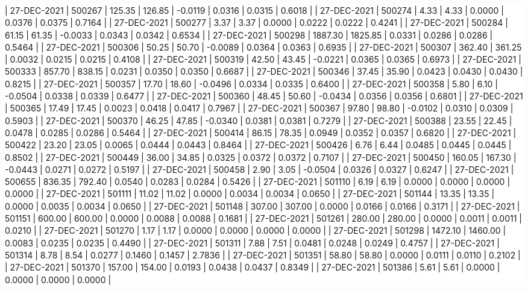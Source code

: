 | 27-DEC-2021 | 500267 | 125.35 | 126.85 | -0.0119 | 0.0316 | 0.0315 | 0.6018 |
| 27-DEC-2021 | 500274 | 4.33 | 4.33 | 0.0000 | 0.0376 | 0.0375 | 0.7164 |
| 27-DEC-2021 | 500277 | 3.37 | 3.37 | 0.0000 | 0.0222 | 0.0222 | 0.4241 |
| 27-DEC-2021 | 500284 | 61.15 | 61.35 | -0.0033 | 0.0343 | 0.0342 | 0.6534 |
| 27-DEC-2021 | 500298 | 1887.30 | 1825.85 | 0.0331 | 0.0286 | 0.0286 | 0.5464 |
| 27-DEC-2021 | 500306 | 50.25 | 50.70 | -0.0089 | 0.0364 | 0.0363 | 0.6935 |
| 27-DEC-2021 | 500307 | 362.40 | 361.25 | 0.0032 | 0.0215 | 0.0215 | 0.4108 |
| 27-DEC-2021 | 500319 | 42.50 | 43.45 | -0.0221 | 0.0365 | 0.0365 | 0.6973 |
| 27-DEC-2021 | 500333 | 857.70 | 838.15 | 0.0231 | 0.0350 | 0.0350 | 0.6687 |
| 27-DEC-2021 | 500346 | 37.45 | 35.90 | 0.0423 | 0.0430 | 0.0430 | 0.8215 |
| 27-DEC-2021 | 500357 | 17.70 | 18.60 | -0.0496 | 0.0334 | 0.0335 | 0.6400 |
| 27-DEC-2021 | 500358 | 5.80 | 6.10 | -0.0504 | 0.0338 | 0.0339 | 0.6477 |
| 27-DEC-2021 | 500360 | 48.45 | 50.60 | -0.0434 | 0.0356 | 0.0356 | 0.6801 |
| 27-DEC-2021 | 500365 | 17.49 | 17.45 | 0.0023 | 0.0418 | 0.0417 | 0.7967 |
| 27-DEC-2021 | 500367 | 97.80 | 98.80 | -0.0102 | 0.0310 | 0.0309 | 0.5903 |
| 27-DEC-2021 | 500370 | 46.25 | 47.85 | -0.0340 | 0.0381 | 0.0381 | 0.7279 |
| 27-DEC-2021 | 500388 | 23.55 | 22.45 | 0.0478 | 0.0285 | 0.0286 | 0.5464 |
| 27-DEC-2021 | 500414 | 86.15 | 78.35 | 0.0949 | 0.0352 | 0.0357 | 0.6820 |
| 27-DEC-2021 | 500422 | 23.20 | 23.05 | 0.0065 | 0.0444 | 0.0443 | 0.8464 |
| 27-DEC-2021 | 500426 | 6.76 | 6.44 | 0.0485 | 0.0445 | 0.0445 | 0.8502 |
| 27-DEC-2021 | 500449 | 36.00 | 34.85 | 0.0325 | 0.0372 | 0.0372 | 0.7107 |
| 27-DEC-2021 | 500450 | 160.05 | 167.30 | -0.0443 | 0.0271 | 0.0272 | 0.5197 |
| 27-DEC-2021 | 500458 | 2.90 | 3.05 | -0.0504 | 0.0326 | 0.0327 | 0.6247 |
| 27-DEC-2021 | 500655 | 836.35 | 792.40 | 0.0540 | 0.0283 | 0.0284 | 0.5426 |
| 27-DEC-2021 | 501110 | 6.19 | 6.19 | 0.0000 | 0.0000 | 0.0000 | 0.0000 |
| 27-DEC-2021 | 501111 | 11.02 | 11.02 | 0.0000 | 0.0034 | 0.0034 | 0.0650 |
| 27-DEC-2021 | 501144 | 13.35 | 13.35 | 0.0000 | 0.0035 | 0.0034 | 0.0650 |
| 27-DEC-2021 | 501148 | 307.00 | 307.00 | 0.0000 | 0.0166 | 0.0166 | 0.3171 |
| 27-DEC-2021 | 501151 | 600.00 | 600.00 | 0.0000 | 0.0088 | 0.0088 | 0.1681 |
| 27-DEC-2021 | 501261 | 280.00 | 280.00 | 0.0000 | 0.0011 | 0.0011 | 0.0210 |
| 27-DEC-2021 | 501270 | 1.17 | 1.17 | 0.0000 | 0.0000 | 0.0000 | 0.0000 |
| 27-DEC-2021 | 501298 | 1472.10 | 1460.00 | 0.0083 | 0.0235 | 0.0235 | 0.4490 |
| 27-DEC-2021 | 501311 | 7.88 | 7.51 | 0.0481 | 0.0248 | 0.0249 | 0.4757 |
| 27-DEC-2021 | 501314 | 8.78 | 8.54 | 0.0277 | 0.1460 | 0.1457 | 2.7836 |
| 27-DEC-2021 | 501351 | 58.80 | 58.80 | 0.0000 | 0.0111 | 0.0110 | 0.2102 |
| 27-DEC-2021 | 501370 | 157.00 | 154.00 | 0.0193 | 0.0438 | 0.0437 | 0.8349 |
| 27-DEC-2021 | 501386 | 5.61 | 5.61 | 0.0000 | 0.0000 | 0.0000 | 0.0000 |